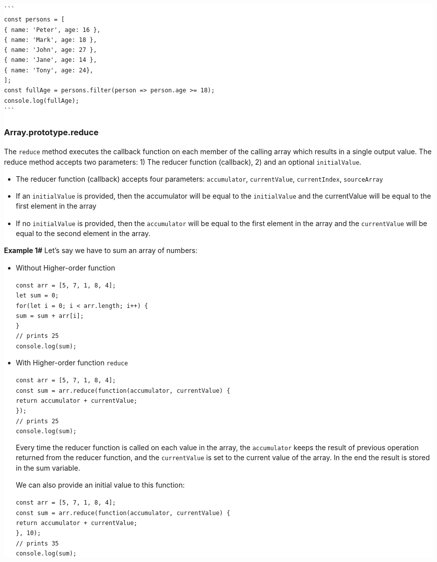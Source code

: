     ```
    const persons = [
    { name: 'Peter', age: 16 },
    { name: 'Mark', age: 18 },
    { name: 'John', age: 27 },
    { name: 'Jane', age: 14 },
    { name: 'Tony', age: 24},
    ];
    const fullAge = persons.filter(person => person.age >= 18);
    console.log(fullAge);
    ```

### Array.prototype.reduce
The `reduce` method executes the callback function on each member of the calling array which results in a single output value. The reduce method accepts two parameters: 1) The reducer function (callback), 2) and an optional `initialValue`.

- The reducer function (callback) accepts four parameters: `accumulator`, `currentValue`, `currentIndex`, `sourceArray`

- If an `initialValue` is provided, then the accumulator will be equal to the `initialValue` and the currentValue will be equal to the first element in the array

- If no `initialValue` is provided, then the `accumulator` will be equal to the first element in the array and the `currentValue` will be equal to the second element in the array.

**Example 1#**
Let’s say we have to sum an array of numbers:

- Without Higher-order function
    ```
    const arr = [5, 7, 1, 8, 4];
    let sum = 0;
    for(let i = 0; i < arr.length; i++) {
    sum = sum + arr[i];
    }
    // prints 25
    console.log(sum);
    ```

- With Higher-order function `reduce`
    ```
    const arr = [5, 7, 1, 8, 4];
    const sum = arr.reduce(function(accumulator, currentValue) {
    return accumulator + currentValue;
    });
    // prints 25
    console.log(sum);
    ```
    Every time the reducer function is called on each value in the array, the `accumulator` keeps the result of previous operation returned from the reducer function, and the `currentValue` is set to the current value of the array. In the end the result is stored in the sum variable.

    We can also provide an initial value to this function:
    ```
    const arr = [5, 7, 1, 8, 4];
    const sum = arr.reduce(function(accumulator, currentValue) {
    return accumulator + currentValue;
    }, 10);
    // prints 35
    console.log(sum);
    ```
